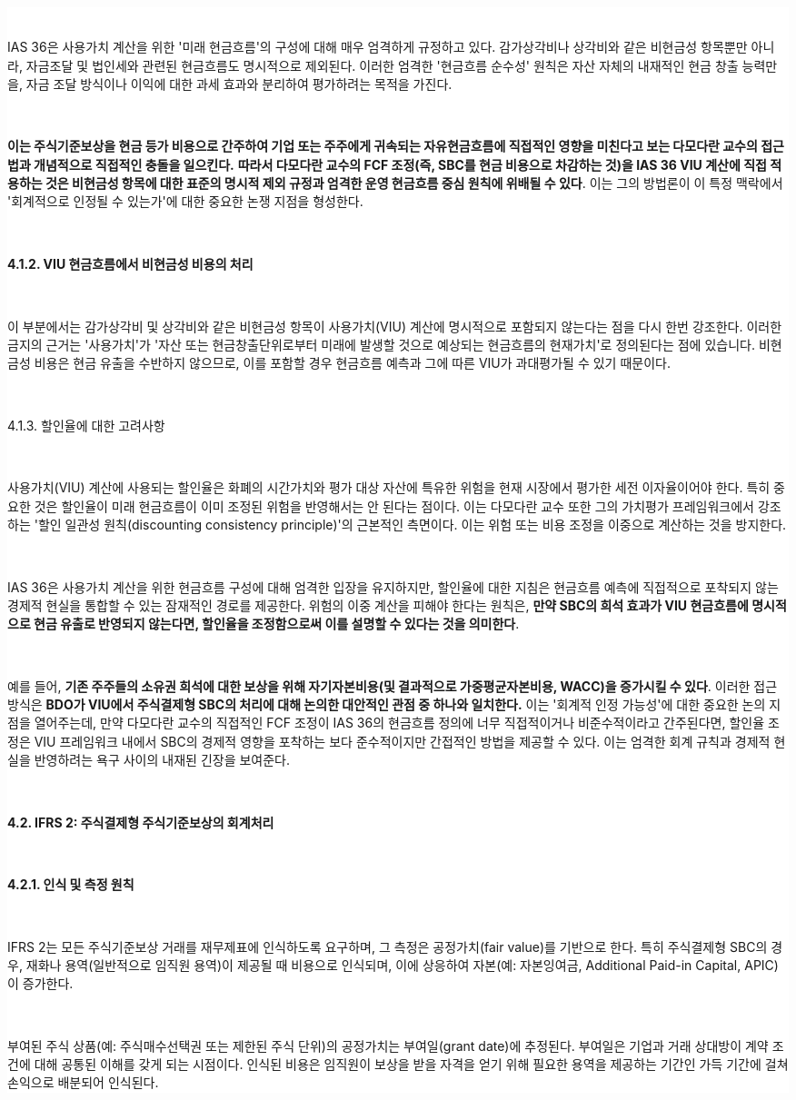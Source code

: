 ​

IAS 36은 사용가치 계산을 위한 '미래 현금흐름'의 구성에 대해 매우 엄격하게 규정하고 있다. 감가상각비나 상각비와 같은 비현금성 항목뿐만 아니라, 자금조달 및 법인세와 관련된 현금흐름도 명시적으로 제외된다. 이러한 엄격한 '현금흐름 순수성' 원칙은 자산 자체의 내재적인 현금 창출 능력만을, 자금 조달 방식이나 이익에 대한 과세 효과와 분리하여 평가하려는 목적을 가진다.

​

**이는 주식기준보상을 현금 등가 비용으로 간주하여 기업 또는 주주에게 귀속되는 자유현금흐름에 직접적인 영향을 미친다고 보는 다모다란 교수의 접근법과 개념적으로 직접적인 충돌을 일으킨다.** **따라서 다모다란 교수의 FCF 조정(즉, SBC를 현금 비용으로 차감하는 것)을 IAS 36 VIU 계산에 직접 적용하는 것은 비현금성 항목에 대한 표준의 명시적 제외 규정과 엄격한 운영 현금흐름 중심 원칙에 위배될 수 있다**. 이는 그의 방법론이 이 특정 맥락에서 '회계적으로 인정될 수 있는가'에 대한 중요한 논쟁 지점을 형성한다.

​

**4.1.2. VIU 현금흐름에서 비현금성 비용의 처리**

​

이 부분에서는 감가상각비 및 상각비와 같은 비현금성 항목이 사용가치(VIU) 계산에 명시적으로 포함되지 않는다는 점을 다시 한번 강조한다. 이러한 금지의 근거는 '사용가치'가 '자산 또는 현금창출단위로부터 미래에 발생할 것으로 예상되는 현금흐름의 현재가치'로 정의된다는 점에 있습니다. 비현금성 비용은 현금 유출을 수반하지 않으므로, 이를 포함할 경우 현금흐름 예측과 그에 따른 VIU가 과대평가될 수 있기 때문이다.

​

4.1.3. 할인율에 대한 고려사항

​

사용가치(VIU) 계산에 사용되는 할인율은 화폐의 시간가치와 평가 대상 자산에 특유한 위험을 현재 시장에서 평가한 세전 이자율이어야 한다. 특히 중요한 것은 할인율이 미래 현금흐름이 이미 조정된 위험을 반영해서는 안 된다는 점이다. 이는 다모다란 교수 또한 그의 가치평가 프레임워크에서 강조하는 '할인 일관성 원칙(discounting consistency principle)'의 근본적인 측면이다. 이는 위험 또는 비용 조정을 이중으로 계산하는 것을 방지한다.

​

IAS 36은 사용가치 계산을 위한 현금흐름 구성에 대해 엄격한 입장을 유지하지만, 할인율에 대한 지침은 현금흐름 예측에 직접적으로 포착되지 않는 경제적 현실을 통합할 수 있는 잠재적인 경로를 제공한다. 위험의 이중 계산을 피해야 한다는 원칙은, **만약 SBC의 희석 효과가 VIU 현금흐름에 명시적으로 현금 유출로 반영되지 않는다면, 할인율을 조정함으로써 이를 설명할 수 있다는 것을 의미한다**.

​

예를 들어, **기존 주주들의 소유권 희석에 대한 보상을 위해 자기자본비용(및 결과적으로 가중평균자본비용, WACC)을 증가시킬 수 있다**. 이러한 접근 방식은 **BDO가 VIU에서 주식결제형 SBC의 처리에 대해 논의한 대안적인 관점 중 하나와 일치한다.** 이는 '회계적 인정 가능성'에 대한 중요한 논의 지점을 열어주는데, 만약 다모다란 교수의 직접적인 FCF 조정이 IAS 36의 현금흐름 정의에 너무 직접적이거나 비준수적이라고 간주된다면, 할인율 조정은 VIU 프레임워크 내에서 SBC의 경제적 영향을 포착하는 보다 준수적이지만 간접적인 방법을 제공할 수 있다. 이는 엄격한 회계 규칙과 경제적 현실을 반영하려는 욕구 사이의 내재된 긴장을 보여준다.

​

**4.2. IFRS 2: 주식결제형 주식기준보상의 회계처리**

**​**

**4.2.1. 인식 및 측정 원칙**

**​**

IFRS 2는 모든 주식기준보상 거래를 재무제표에 인식하도록 요구하며, 그 측정은 공정가치(fair value)를 기반으로 한다. 특히 주식결제형 SBC의 경우, 재화나 용역(일반적으로 임직원 용역)이 제공될 때 비용으로 인식되며, 이에 상응하여 자본(예: 자본잉여금, Additional Paid-in Capital, APIC)이 증가한다.

​

부여된 주식 상품(예: 주식매수선택권 또는 제한된 주식 단위)의 공정가치는 부여일(grant date)에 추정된다. 부여일은 기업과 거래 상대방이 계약 조건에 대해 공통된 이해를 갖게 되는 시점이다. 인식된 비용은 임직원이 보상을 받을 자격을 얻기 위해 필요한 용역을 제공하는 기간인 가득 기간에 걸쳐 손익으로 배분되어 인식된다.
